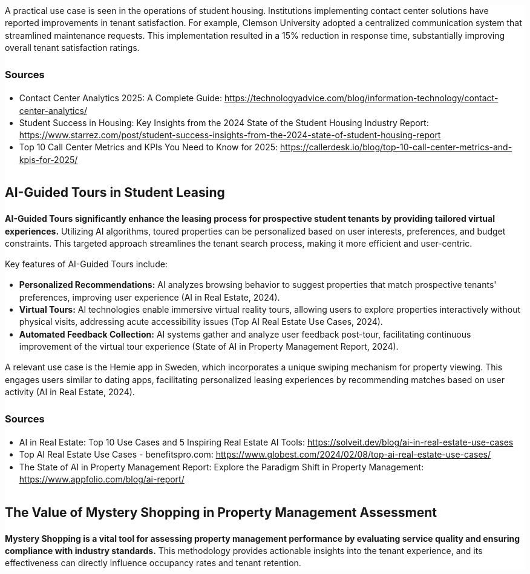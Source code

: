 A practical use case is seen in the operations of student housing. Institutions implementing contact center solutions have reported improvements in tenant satisfaction. For example, Clemson University adopted a centralized communication system that streamlined maintenance requests. This implementation resulted in a 15% reduction in response time, substantially improving overall tenant satisfaction ratings.

### Sources
- Contact Center Analytics 2025: A Complete Guide: https://technologyadvice.com/blog/information-technology/contact-center-analytics/
- Student Success in Housing: Key Insights from the 2024 State of the Student Housing Industry Report: https://www.starrez.com/post/student-success-insights-from-the-2024-state-of-student-housing-report
- Top 10 Call Center Metrics and KPIs You Need to Know for 2025: https://callerdesk.io/blog/top-10-call-center-metrics-and-kpis-for-2025/

## AI-Guided Tours in Student Leasing

**AI-Guided Tours significantly enhance the leasing process for prospective student tenants by providing tailored virtual experiences.** Utilizing AI algorithms, toured properties can be personalized based on user interests, preferences, and budget constraints. This targeted approach streamlines the tenant search process, making it more efficient and user-centric.

Key features of AI-Guided Tours include:
- **Personalized Recommendations:** AI analyzes browsing behavior to suggest properties that match prospective tenants' preferences, improving user experience (AI in Real Estate, 2024).
- **Virtual Tours:** AI technologies enable immersive virtual reality tours, allowing users to explore properties interactively without physical visits, addressing acute accessibility issues (Top AI Real Estate Use Cases, 2024).
- **Automated Feedback Collection:** AI systems gather and analyze user feedback post-tour, facilitating continuous improvement of the virtual tour experience (State of AI in Property Management Report, 2024).

A relevant use case is the Hemie app in Sweden, which incorporates a unique swiping mechanism for property viewing. This engages users similar to dating apps, facilitating personalized leasing experiences by recommending matches based on user activity (AI in Real Estate, 2024).

### Sources
- AI in Real Estate: Top 10 Use Cases and 5 Inspiring Real Estate AI Tools: https://solveit.dev/blog/ai-in-real-estate-use-cases
- Top AI Real Estate Use Cases - benefitspro.com: https://www.globest.com/2024/02/08/top-ai-real-estate-use-cases/
- The State of AI in Property Management Report: Explore the Paradigm Shift in Property Management: https://www.appfolio.com/blog/ai-report/

## The Value of Mystery Shopping in Property Management Assessment

**Mystery Shopping is a vital tool for assessing property management performance by evaluating service quality and ensuring compliance with industry standards.** This methodology provides actionable insights into the tenant experience, and its effectiveness can directly influence occupancy rates and tenant retention.
